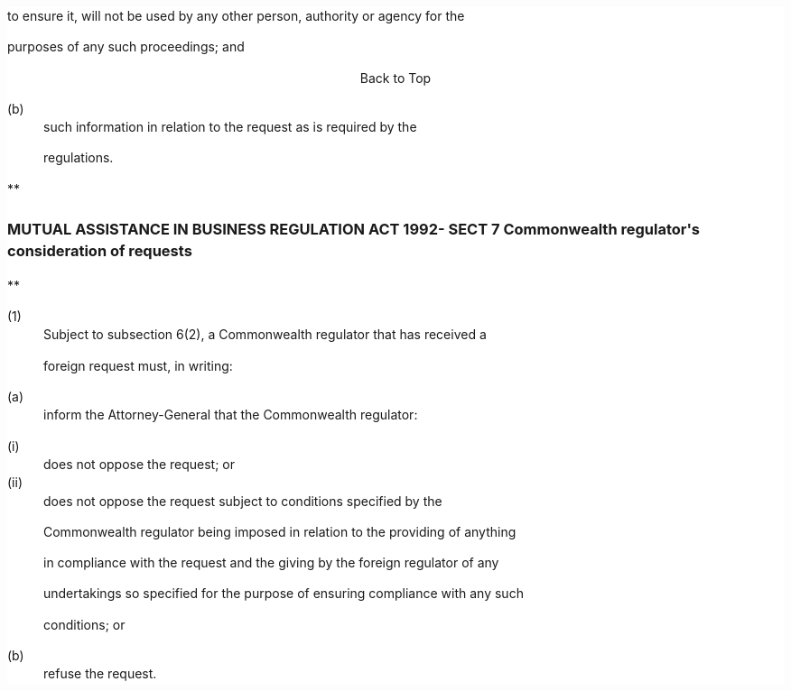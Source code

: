 to ensure it, will not be used by any other person, authority or agency for the

purposes of any such proceedings; and

</dd>

</dl></dl></dl></dl>

<center>Back to Top</center>

<dl compact=""><dl compact=""><dl compact="">

<dt>(b)</dt><dd>such information in relation to the request as is required by the

regulations.

</dd>

</dl></dl></dl>

**

###  MUTUAL ASSISTANCE IN BUSINESS REGULATION ACT 1992- SECT 7  Commonwealth regulator's consideration of requests 
**

 <dl compact=""><dl compact="">

<dt>(1)</dt><dd>Subject to subsection 6(2), a Commonwealth regulator that has received a

foreign request must, in writing:

</dd> </dl></dl>

<dl compact=""><dl compact=""><dl compact="">

<dt>(a)</dt><dd>inform the Attorney-General that the Commonwealth regulator:

</dd>

</dl></dl></dl>

<dl compact=""><dl compact=""><dl compact=""><dl compact="">

<dt>(i)</dt><dd>does not oppose the request; or</dd>

<dt>(ii)</dt><dd>does not oppose the request subject to conditions specified by the

Commonwealth regulator being imposed in relation to the providing of anything

in compliance with the request and the giving by the foreign regulator of any

undertakings so specified for the purpose of ensuring compliance with any such

conditions; or

</dd>

</dl></dl></dl></dl>

<dl compact=""><dl compact=""><dl compact="">

<dt>(b)</dt><dd>refuse the request.
